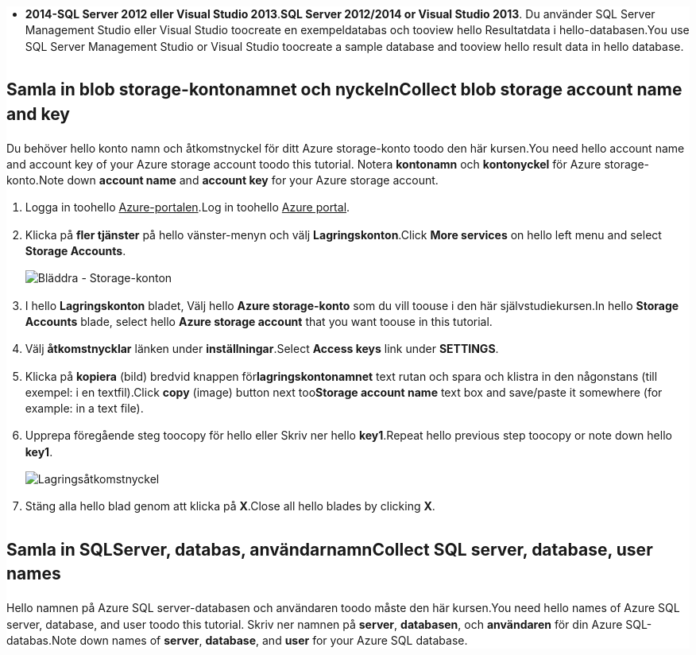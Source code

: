 * <span data-ttu-id="c512d-129">**2014-SQL Server 2012 eller Visual Studio 2013**.</span><span class="sxs-lookup"><span data-stu-id="c512d-129">**SQL Server 2012/2014 or Visual Studio 2013**.</span></span> <span data-ttu-id="c512d-130">Du använder SQL Server Management Studio eller Visual Studio toocreate en exempeldatabas och tooview hello Resultatdata i hello-databasen.</span><span class="sxs-lookup"><span data-stu-id="c512d-130">You use SQL Server Management Studio or Visual Studio toocreate a sample database and tooview hello result data in hello database.</span></span>  

## <a name="collect-blob-storage-account-name-and-key"></a><span data-ttu-id="c512d-131">Samla in blob storage-kontonamnet och nyckeln</span><span class="sxs-lookup"><span data-stu-id="c512d-131">Collect blob storage account name and key</span></span>
<span data-ttu-id="c512d-132">Du behöver hello konto namn och åtkomstnyckel för ditt Azure storage-konto toodo den här kursen.</span><span class="sxs-lookup"><span data-stu-id="c512d-132">You need hello account name and account key of your Azure storage account toodo this tutorial.</span></span> <span data-ttu-id="c512d-133">Notera **kontonamn** och **kontonyckel** för Azure storage-konto.</span><span class="sxs-lookup"><span data-stu-id="c512d-133">Note down **account name** and **account key** for your Azure storage account.</span></span>

1. <span data-ttu-id="c512d-134">Logga in toohello [Azure-portalen](https://portal.azure.com/).</span><span class="sxs-lookup"><span data-stu-id="c512d-134">Log in toohello [Azure portal](https://portal.azure.com/).</span></span>
2. <span data-ttu-id="c512d-135">Klicka på **fler tjänster** på hello vänster-menyn och välj **Lagringskonton**.</span><span class="sxs-lookup"><span data-stu-id="c512d-135">Click **More services** on hello left menu and select **Storage Accounts**.</span></span>

    ![Bläddra - Storage-konton](media/data-factory-copy-data-from-azure-blob-storage-to-sql-database/browse-storage-accounts.png)
3. <span data-ttu-id="c512d-137">I hello **Lagringskonton** bladet, Välj hello **Azure storage-konto** som du vill toouse i den här självstudiekursen.</span><span class="sxs-lookup"><span data-stu-id="c512d-137">In hello **Storage Accounts** blade, select hello **Azure storage account** that you want toouse in this tutorial.</span></span>
4. <span data-ttu-id="c512d-138">Välj **åtkomstnycklar** länken under **inställningar**.</span><span class="sxs-lookup"><span data-stu-id="c512d-138">Select **Access keys** link under **SETTINGS**.</span></span>
5. <span data-ttu-id="c512d-139">Klicka på **kopiera** (bild) bredvid knappen för**lagringskontonamnet** text rutan och spara och klistra in den någonstans (till exempel: i en textfil).</span><span class="sxs-lookup"><span data-stu-id="c512d-139">Click **copy** (image) button next too**Storage account name** text box and save/paste it somewhere (for example: in a text file).</span></span>
6. <span data-ttu-id="c512d-140">Upprepa föregående steg toocopy för hello eller Skriv ner hello **key1**.</span><span class="sxs-lookup"><span data-stu-id="c512d-140">Repeat hello previous step toocopy or note down hello **key1**.</span></span>

    ![Lagringsåtkomstnyckel](media/data-factory-copy-data-from-azure-blob-storage-to-sql-database/storage-access-key.png)
7. <span data-ttu-id="c512d-142">Stäng alla hello blad genom att klicka på **X**.</span><span class="sxs-lookup"><span data-stu-id="c512d-142">Close all hello blades by clicking **X**.</span></span>

## <a name="collect-sql-server-database-user-names"></a><span data-ttu-id="c512d-143">Samla in SQLServer, databas, användarnamn</span><span class="sxs-lookup"><span data-stu-id="c512d-143">Collect SQL server, database, user names</span></span>
<span data-ttu-id="c512d-144">Hello namnen på Azure SQL server-databasen och användaren toodo måste den här kursen.</span><span class="sxs-lookup"><span data-stu-id="c512d-144">You need hello names of Azure SQL server, database, and user toodo this tutorial.</span></span> <span data-ttu-id="c512d-145">Skriv ner namnen på **server**, **databasen**, och **användaren** för din Azure SQL-databas.</span><span class="sxs-lookup"><span data-stu-id="c512d-145">Note down names of **server**, **database**, and **user** for your Azure SQL database.</span></span>
